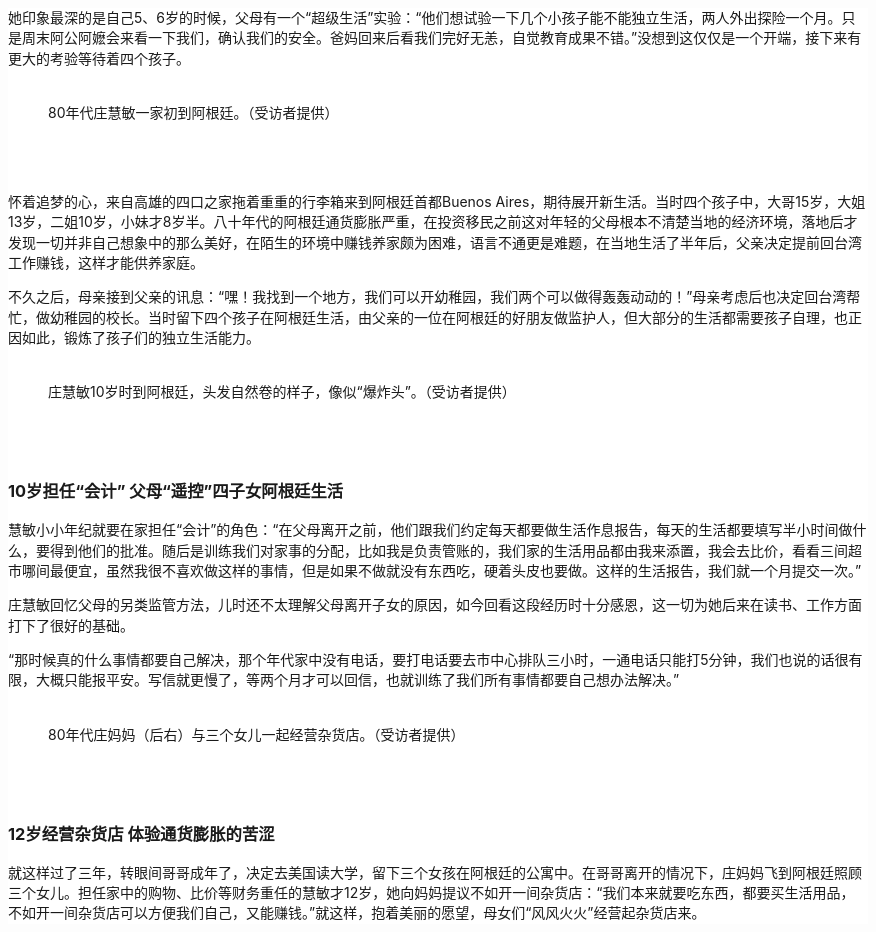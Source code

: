  她印象最深的是自己5、6岁的时候，父母有一个“超级生活”实验：“他们想试验一下几个小孩子能不能独立生活，两人外出探险一个月。只是周末阿公阿嬷会来看一下我们，确认我们的安全。爸妈回来后看我们完好无恙，自觉教育成果不错。”没想到这仅仅是一个开端，接下来有更大的考验等待着四个孩子。
</p>
<figure aria-describedby="caption-attachment-13995073" class="wp-caption aligncenter" id="attachment_13995073" style="width: 600px">
 <ok href="https://i.epochtimes.com/assets/uploads/2023/05/id13995073-TW-US-immigrant-life-06.jpg" target="_blank">
  <img alt="" class="size-large wp-image-13995073" src="https://i.epochtimes.com/assets/uploads/2023/05/id13995073-TW-US-immigrant-life-06-600x450.jpg"/>
 </ok>
 <br/><figcaption class="wp-caption-text" id="caption-attachment-13995073">
  80年代庄慧敏一家初到阿根廷。（受访者提供）
 </figcaption><br/>
</figure><br/>
<p>
 怀着追梦的心，来自高雄的四口之家拖着重重的行李箱来到阿根廷首都Buenos Aires，期待展开新生活。当时四个孩子中，大哥15岁，大姐13岁，二姐10岁，小妹才8岁半。八十年代的阿根廷通货膨胀严重，在投资移民之前这对年轻的父母根本不清楚当地的经济环境，落地后才发现一切并非自己想象中的那么美好，在陌生的环境中赚钱养家颇为困难，语言不通更是难题，在当地生活了半年后，父亲决定提前回台湾工作赚钱，这样才能供养家庭。
</p>
<p>
 不久之后，母亲接到父亲的讯息：“嘿！我找到一个地方，我们可以开幼稚园，我们两个可以做得轰轰动动的！”母亲考虑后也决定回台湾帮忙，做幼稚园的校长。当时留下四个孩子在阿根廷生活，由父亲的一位在阿根廷的好朋友做监护人，但大部分的生活都需要孩子自理，也正因如此，锻炼了孩子们的独立生活能力。
</p>
<figure aria-describedby="caption-attachment-13995074" class="wp-caption aligncenter" id="attachment_13995074" style="width: 600px">
 <ok href="https://i.epochtimes.com/assets/uploads/2023/05/id13995074-TW-US-immigrant-life-07.jpg" target="_blank">
  <img alt="" class="size-large wp-image-13995074" src="https://i.epochtimes.com/assets/uploads/2023/05/id13995074-TW-US-immigrant-life-07-600x800.jpg"/>
 </ok>
 <br/><figcaption class="wp-caption-text" id="caption-attachment-13995074">
  庄慧敏10岁时到阿根廷，头发自然卷的样子，像似“爆炸头”。（受访者提供）
 </figcaption><br/>
</figure><br/>
<h3>
 10岁担任“会计” 父母“遥控”四子女阿根廷生活
</h3>
<p>
 慧敏小小年纪就要在家担任“会计”的角色：“在父母离开之前，他们跟我们约定每天都要做生活作息报告，每天的生活都要填写半小时间做什么，要得到他们的批准。随后是训练我们对家事的分配，比如我是负责管账的，我们家的生活用品都由我来添置，我会去比价，看看三间超市哪间最便宜，虽然我很不喜欢做这样的事情，但是如果不做就没有东西吃，硬着头皮也要做。这样的生活报告，我们就一个月提交一次。”
</p>
<p>
 庄慧敏回忆父母的另类监管方法，儿时还不太理解父母离开子女的原因，如今回看这段经历时十分感恩，这一切为她后来在读书、工作方面打下了很好的基础。
</p>
<p>
 “那时候真的什么事情都要自己解决，那个年代家中没有电话，要打电话要去市中心排队三小时，一通电话只能打5分钟，我们也说的话很有限，大概只能报平安。写信就更慢了，等两个月才可以回信，也就训练了我们所有事情都要自己想办法解决。”
</p>
<figure aria-describedby="caption-attachment-13995075" class="wp-caption aligncenter" id="attachment_13995075" style="width: 600px">
 <ok href="https://i.epochtimes.com/assets/uploads/2023/05/id13995075-TW-US-immigrant-life-08.jpg" target="_blank">
  <img alt="" class="size-large wp-image-13995075" src="https://i.epochtimes.com/assets/uploads/2023/05/id13995075-TW-US-immigrant-life-08-600x426.jpg"/>
 </ok>
 <br/><figcaption class="wp-caption-text" id="caption-attachment-13995075">
  80年代庄妈妈（后右）与三个女儿一起经营杂货店。（受访者提供）
 </figcaption><br/>
</figure><br/>
<h3>
 12岁经营杂货店 体验通货膨胀的苦涩
</h3>
<p>
 就这样过了三年，转眼间哥哥成年了，决定去美国读大学，留下三个女孩在阿根廷的公寓中。在哥哥离开的情况下，庄妈妈飞到阿根廷照顾三个女儿。担任家中的购物、比价等财务重任的慧敏才12岁，她向妈妈提议不如开一间杂货店：“我们本来就要吃东西，都要买生活用品，不如开一间杂货店可以方便我们自己，又能赚钱。”就这样，抱着美丽的愿望，母女们“风风火火”经营起杂货店来。